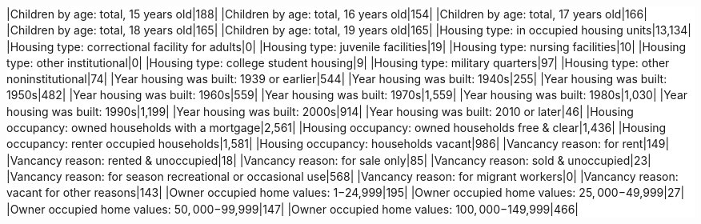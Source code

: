 |Children by age: total, 15 years old|188|
|Children by age: total, 16 years old|154|
|Children by age: total, 17 years old|166|
|Children by age: total, 18 years old|165|
|Children by age: total, 19 years old|165|
|Housing type: in occupied housing units|13,134|
|Housing type: correctional facility for adults|0|
|Housing type: juvenile facilities|19|
|Housing type: nursing facilities|10|
|Housing type: other institutional|0|
|Housing type: college student housing|9|
|Housing type: military quarters|97|
|Housing type: other noninstitutional|74|
|Year housing was built: 1939 or earlier|544|
|Year housing was built: 1940s|255|
|Year housing was built: 1950s|482|
|Year housing was built: 1960s|559|
|Year housing was built: 1970s|1,559|
|Year housing was built: 1980s|1,030|
|Year housing was built: 1990s|1,199|
|Year housing was built: 2000s|914|
|Year housing was built: 2010 or later|46|
|Housing occupancy: owned households with a mortgage|2,561|
|Housing occupancy: owned households free & clear|1,436|
|Housing occupancy: renter occupied households|1,581|
|Housing occupancy: households vacant|986|
|Vancancy reason: for rent|149|
|Vancancy reason: rented & unoccupied|18|
|Vancancy reason: for sale only|85|
|Vancancy reason: sold & unoccupied|23|
|Vancancy reason: for season recreational or occasional use|568|
|Vancancy reason: for migrant workers|0|
|Vancancy reason: vacant for other reasons|143|
|Owner occupied home values: $1-$24,999|195|
|Owner occupied home values: $25,000-$49,999|27|
|Owner occupied home values: $50,000-$99,999|147|
|Owner occupied home values: $100,000-$149,999|466|